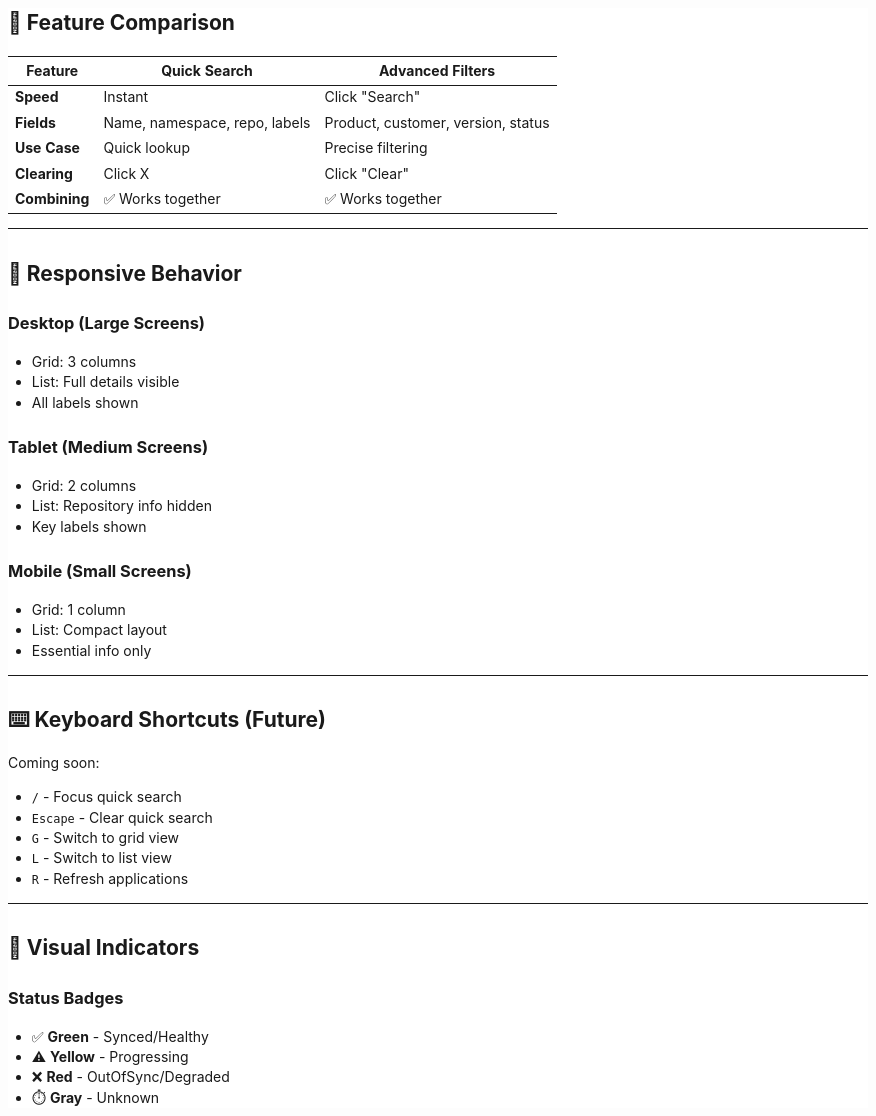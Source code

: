
## 🎯 Feature Comparison

| Feature | Quick Search | Advanced Filters |
|---------|-------------|------------------|
| **Speed** | Instant | Click "Search" |
| **Fields** | Name, namespace, repo, labels | Product, customer, version, status |
| **Use Case** | Quick lookup | Precise filtering |
| **Clearing** | Click X | Click "Clear" |
| **Combining** | ✅ Works together | ✅ Works together |

---

## 📱 Responsive Behavior

### Desktop (Large Screens)
- Grid: 3 columns
- List: Full details visible
- All labels shown

### Tablet (Medium Screens)
- Grid: 2 columns
- List: Repository info hidden
- Key labels shown

### Mobile (Small Screens)
- Grid: 1 column
- List: Compact layout
- Essential info only

---

## ⌨️ Keyboard Shortcuts (Future)

Coming soon:
- `/` - Focus quick search
- `Escape` - Clear quick search
- `G` - Switch to grid view
- `L` - Switch to list view
- `R` - Refresh applications

---

## 🎨 Visual Indicators

### Status Badges
- ✅ **Green** - Synced/Healthy
- ⚠️ **Yellow** - Progressing
- ❌ **Red** - OutOfSync/Degraded
- ⏱️ **Gray** - Unknown
